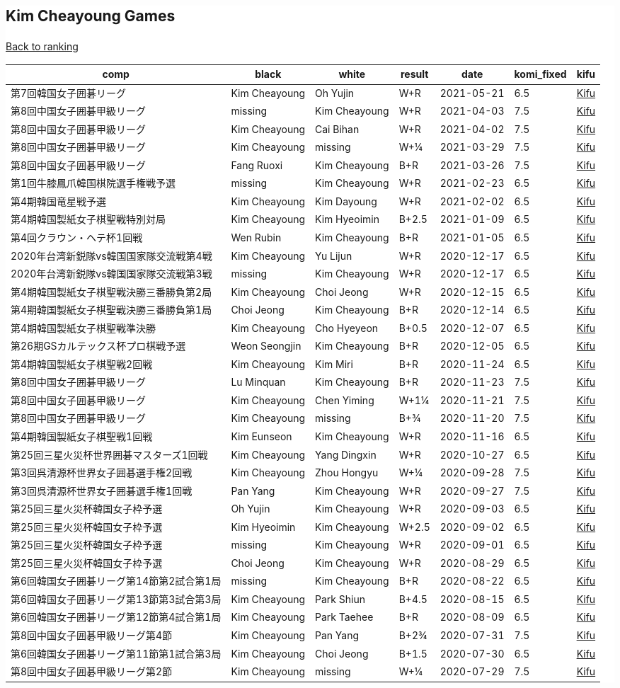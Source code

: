 ## Kim Cheayoung Games

[Back to ranking](index.md)




| **comp** | **black** | **white** | **result** | **date** | **komi_fixed** | **kifu** | 
| --- | --- | --- | --- | --- | --- | --- |
| 第7回韓国女子囲碁リーグ | Kim Cheayoung | Oh Yujin | W+R | 2021-05-21 | 6.5 | [Kifu](https://kifudepot.net/kifucontents.php?id=42GDOn8W5JdIQGt1dnDKUg%3D%3D) | 
| 第8回中国女子囲碁甲級リーグ | missing | Kim Cheayoung | W+R | 2021-04-03 | 7.5 | [Kifu](https://kifudepot.net/kifucontents.php?id=CUP3XFc2ryt07zvgigKYMA%3D%3D) | 
| 第8回中国女子囲碁甲級リーグ | Kim Cheayoung | Cai Bihan | W+R | 2021-04-02 | 7.5 | [Kifu](https://kifudepot.net/kifucontents.php?id=6d7mVmLxBQLq1ODY1dn7Yg%3D%3D) | 
| 第8回中国女子囲碁甲級リーグ | Kim Cheayoung | missing | W+¼ | 2021-03-29 | 7.5 | [Kifu](https://kifudepot.net/kifucontents.php?id=BfXeEsPDgTlJpfYy3spEiA%3D%3D) | 
| 第8回中国女子囲碁甲級リーグ | Fang Ruoxi | Kim Cheayoung | B+R | 2021-03-26 | 7.5 | [Kifu](https://kifudepot.net/kifucontents.php?id=M61f8uRLbKcz6gHNgMvL%2FA%3D%3D) | 
| 第1回牛膝鳳爪韓国棋院選手権戦予選 | missing | Kim Cheayoung | W+R | 2021-02-23 | 6.5 | [Kifu](https://kifudepot.net/kifucontents.php?id=1Wu5BApoCbe9lVHm5or0kQ%3D%3D) | 
| 第4期韓国竜星戦予選 | Kim Cheayoung | Kim Dayoung | W+R | 2021-02-02 | 6.5 | [Kifu](https://kifudepot.net/kifucontents.php?id=OMz15iwpPN6tDQl0fKnLMA%3D%3D) | 
| 第4期韓国製紙女子棋聖戦特別対局 | Kim Cheayoung | Kim Hyeoimin | B+2.5 | 2021-01-09 | 6.5 | [Kifu](https://kifudepot.net/kifucontents.php?id=sCq9pj%2BZ3K9C5telsxK%2BFw%3D%3D) | 
| 第4回クラウン・ヘテ杯1回戦 | Wen Rubin | Kim Cheayoung | B+R | 2021-01-05 | 6.5 | [Kifu](https://kifudepot.net/kifucontents.php?id=v%2BZf%2B3bk5BlHPAYNh8rDsg%3D%3D) | 
| 2020年台湾新鋭隊vs韓国国家隊交流戦第4戦 | Kim Cheayoung | Yu Lijun | W+R | 2020-12-17 | 6.5 | [Kifu](https://kifudepot.net/kifucontents.php?id=XFRct6izLKc%2BIuFPUIGcgg%3D%3D) | 
| 2020年台湾新鋭隊vs韓国国家隊交流戦第3戦 | missing | Kim Cheayoung | W+R | 2020-12-17 | 6.5 | [Kifu](https://kifudepot.net/kifucontents.php?id=aKC7Fsk14g9atnd2vHXEMw%3D%3D) | 
| 第4期韓国製紙女子棋聖戦決勝三番勝負第2局 | Kim Cheayoung | Choi Jeong | W+R | 2020-12-15 | 6.5 | [Kifu](https://kifudepot.net/kifucontents.php?id=mA66zDTIMsfHmEDU5E1Q8A%3D%3D) | 
| 第4期韓国製紙女子棋聖戦決勝三番勝負第1局 | Choi Jeong | Kim Cheayoung | B+R | 2020-12-14 | 6.5 | [Kifu](https://kifudepot.net/kifucontents.php?id=QttDEKvvW%2FqB8bjlxJFJKQ%3D%3D) | 
| 第4期韓国製紙女子棋聖戦準決勝 | Kim Cheayoung | Cho Hyeyeon | B+0.5 | 2020-12-07 | 6.5 | [Kifu](https://kifudepot.net/kifucontents.php?id=T8LE5nZnL9ooNMqCl9EJPg%3D%3D) | 
| 第26期GSカルテックス杯プロ棋戦予選 | Weon Seongjin | Kim Cheayoung | B+R | 2020-12-05 | 6.5 | [Kifu](https://kifudepot.net/kifucontents.php?id=fZ1unkkDJoHrOOP6SsGD7g%3D%3D) | 
| 第4期韓国製紙女子棋聖戦2回戦 | Kim Cheayoung | Kim Miri | B+R | 2020-11-24 | 6.5 | [Kifu](https://kifudepot.net/kifucontents.php?id=kBiuQ5mNTyBF%2BULFg9GfAA%3D%3D) | 
| 第8回中国女子囲碁甲級リーグ | Lu Minquan | Kim Cheayoung | B+R | 2020-11-23 | 7.5 | [Kifu](https://kifudepot.net/kifucontents.php?id=KBfE950xDp%2BLWhCb7JvpSQ%3D%3D) | 
| 第8回中国女子囲碁甲級リーグ | Kim Cheayoung | Chen Yiming | W+1¼ | 2020-11-21 | 7.5 | [Kifu](https://kifudepot.net/kifucontents.php?id=1smourrl7ZWlCLIfY59NAw%3D%3D) | 
| 第8回中国女子囲碁甲級リーグ | Kim Cheayoung | missing | B+¾ | 2020-11-20 | 7.5 | [Kifu](https://kifudepot.net/kifucontents.php?id=nvyQw44c50JSioDcXJLTGQ%3D%3D) | 
| 第4期韓国製紙女子棋聖戦1回戦 | Kim Eunseon | Kim Cheayoung | W+R | 2020-11-16 | 6.5 | [Kifu](https://kifudepot.net/kifucontents.php?id=7oSkyHmMLNsHrUkLfmP45g%3D%3D) | 
| 第25回三星火災杯世界囲碁マスターズ1回戦 | Kim Cheayoung | Yang Dingxin | W+R | 2020-10-27 | 6.5 | [Kifu](https://kifudepot.net/kifucontents.php?id=UQL53Bx2LbCgMIRPtyBluw%3D%3D) | 
| 第3回呉清源杯世界女子囲碁選手権2回戦 | Kim Cheayoung | Zhou Hongyu | W+¼ | 2020-09-28 | 7.5 | [Kifu](https://kifudepot.net/kifucontents.php?id=5DPT5oph%2FYTtNzbSVb4QVQ%3D%3D) | 
| 第3回呉清源杯世界女子囲碁選手権1回戦 | Pan Yang | Kim Cheayoung | W+R | 2020-09-27 | 7.5 | [Kifu](https://kifudepot.net/kifucontents.php?id=CCg9%2B%2FlXyz6OrxjDiC6jMQ%3D%3D) | 
| 第25回三星火災杯韓国女子枠予選 | Oh Yujin | Kim Cheayoung | W+R | 2020-09-03 | 6.5 | [Kifu](https://kifudepot.net/kifucontents.php?id=N%2B2QCMM%2BV%2FZ%2B9YoKglDWQw%3D%3D) | 
| 第25回三星火災杯韓国女子枠予選 | Kim Hyeoimin | Kim Cheayoung | W+2.5 | 2020-09-02 | 6.5 | [Kifu](https://kifudepot.net/kifucontents.php?id=PjMuOP3PV1hpfHdYJW5jUw%3D%3D) | 
| 第25回三星火災杯韓国女子枠予選 | missing | Kim Cheayoung | W+R | 2020-09-01 | 6.5 | [Kifu](https://kifudepot.net/kifucontents.php?id=ngwDMLSsDadtknEqxsyy%2Fg%3D%3D) | 
| 第25回三星火災杯韓国女子枠予選 | Choi Jeong | Kim Cheayoung | W+R | 2020-08-29 | 6.5 | [Kifu](https://kifudepot.net/kifucontents.php?id=dhae%2FRzb0bXKyeyrcUVsNg%3D%3D) | 
| 第6回韓国女子囲碁リーグ第14節第2試合第1局 | missing | Kim Cheayoung | B+R | 2020-08-22 | 6.5 | [Kifu](https://kifudepot.net/kifucontents.php?id=C5NXCZ%2F0he9XQIjkwNoUMQ%3D%3D) | 
| 第6回韓国女子囲碁リーグ第13節第3試合第3局 | Kim Cheayoung | Park Shiun | B+4.5 | 2020-08-15 | 6.5 | [Kifu](https://kifudepot.net/kifucontents.php?id=h9qMwUFSblH%2B0gJ7qOU7MA%3D%3D) | 
| 第6回韓国女子囲碁リーグ第12節第4試合第1局 | Kim Cheayoung | Park Taehee | B+R | 2020-08-09 | 6.5 | [Kifu](https://kifudepot.net/kifucontents.php?id=kyPdG7FWoxV1B7pyu3bNbw%3D%3D) | 
| 第8回中国女子囲碁甲級リーグ第4節 | Kim Cheayoung | Pan Yang | B+2¾ | 2020-07-31 | 7.5 | [Kifu](https://kifudepot.net/kifucontents.php?id=7%2Fxu%2FLUeqzsOrq3gNeHEuA%3D%3D) | 
| 第6回韓国女子囲碁リーグ第11節第1試合第3局 | Kim Cheayoung | Choi Jeong | B+1.5 | 2020-07-30 | 6.5 | [Kifu](https://kifudepot.net/kifucontents.php?id=ACSkjbW7PbUmK9bsU3FzOA%3D%3D) | 
| 第8回中国女子囲碁甲級リーグ第2節 | Kim Cheayoung | missing | W+¼ | 2020-07-29 | 7.5 | [Kifu](https://kifudepot.net/kifucontents.php?id=jeucaNelIyuAj%2Fpt4jWUKw%3D%3D) | 